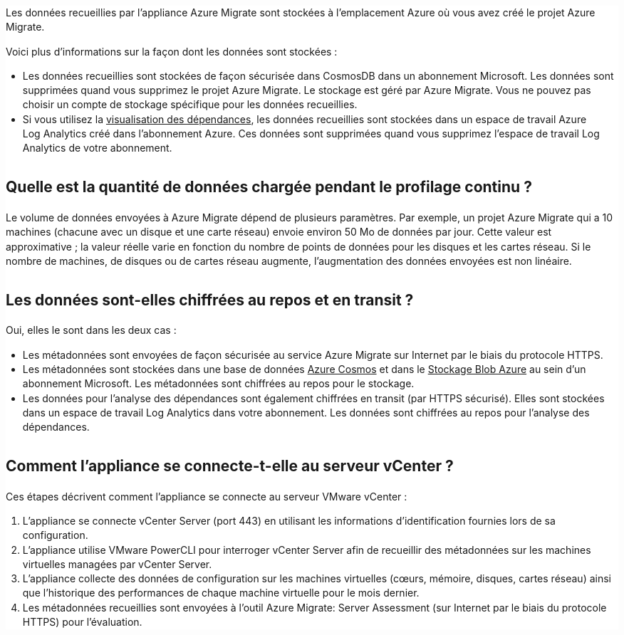 Les données recueillies par l’appliance Azure Migrate sont stockées à l’emplacement Azure où vous avez créé le projet Azure Migrate.

Voici plus d’informations sur la façon dont les données sont stockées :

- Les données recueillies sont stockées de façon sécurisée dans CosmosDB dans un abonnement Microsoft. Les données sont supprimées quand vous supprimez le projet Azure Migrate. Le stockage est géré par Azure Migrate. Vous ne pouvez pas choisir un compte de stockage spécifique pour les données recueillies.
- Si vous utilisez la [visualisation des dépendances](concepts-dependency-visualization.md), les données recueillies sont stockées dans un espace de travail Azure Log Analytics créé dans l’abonnement Azure. Ces données sont supprimées quand vous supprimez l’espace de travail Log Analytics de votre abonnement. 

## <a name="how-much-data-is-uploaded-during-continuous-profiling"></a>Quelle est la quantité de données chargée pendant le profilage continu ?

Le volume de données envoyées à Azure Migrate dépend de plusieurs paramètres. Par exemple, un projet Azure Migrate qui a 10 machines (chacune avec un disque et une carte réseau) envoie environ 50 Mo de données par jour. Cette valeur est approximative ; la valeur réelle varie en fonction du nombre de points de données pour les disques et les cartes réseau. Si le nombre de machines, de disques ou de cartes réseau augmente, l’augmentation des données envoyées est non linéaire.

## <a name="is-data-encrypted-at-rest-and-in-transit"></a>Les données sont-elles chiffrées au repos et en transit ?

Oui, elles le sont dans les deux cas :

- Les métadonnées sont envoyées de façon sécurisée au service Azure Migrate sur Internet par le biais du protocole HTTPS.
- Les métadonnées sont stockées dans une base de données [Azure Cosmos](../cosmos-db/database-encryption-at-rest.md) et dans le [Stockage Blob Azure](../storage/common/storage-service-encryption.md) au sein d’un abonnement Microsoft. Les métadonnées sont chiffrées au repos pour le stockage.
- Les données pour l’analyse des dépendances sont également chiffrées en transit (par HTTPS sécurisé). Elles sont stockées dans un espace de travail Log Analytics dans votre abonnement. Les données sont chiffrées au repos pour l’analyse des dépendances.

## <a name="how-does-the-appliance-connect-to-vcenter-server"></a>Comment l’appliance se connecte-t-elle au serveur vCenter ?

Ces étapes décrivent comment l’appliance se connecte au serveur VMware vCenter :

1. L’appliance se connecte vCenter Server (port 443) en utilisant les informations d’identification fournies lors de sa configuration.
2. L’appliance utilise VMware PowerCLI pour interroger vCenter Server afin de recueillir des métadonnées sur les machines virtuelles managées par vCenter Server.
3. L’appliance collecte des données de configuration sur les machines virtuelles (cœurs, mémoire, disques, cartes réseau) ainsi que l’historique des performances de chaque machine virtuelle pour le mois dernier.
4. Les métadonnées recueillies sont envoyées à l’outil Azure Migrate: Server Assessment (sur Internet par le biais du protocole HTTPS) pour l’évaluation.
